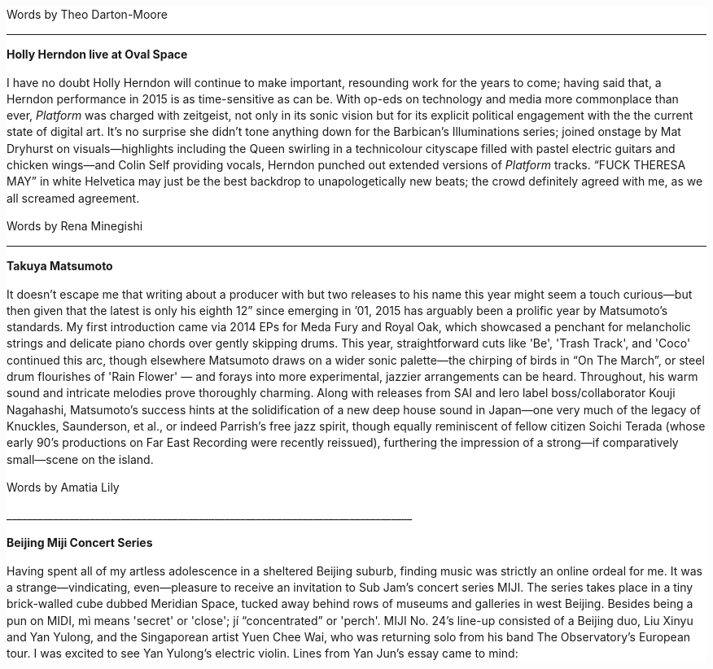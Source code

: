 Words by Theo Darton-Moore

<iframe width="100%" height="166" scrolling="no" frameborder="no" src="https://w.soundcloud.com/player/?url=https%3A//api.soundcloud.com/tracks/169719910&color=999796&auto_play=false&hide_related=false&show_comments=true&show_user=true&show_reposts=false"></iframe>

______________________________________________________________________________

**Holly Herndon live at Oval Space**

I have no doubt Holly Herndon will continue to make important, resounding work for the years to come; having said that, a Herndon performance in 2015 is as time-sensitive as can be. With op-eds on technology and media more commonplace than ever, _Platform_ was charged with zeitgeist, not only in its sonic vision but for its explicit political engagement with the the current state of digital art. It’s no surprise she didn’t tone anything down for the Barbican’s Illuminations series; joined onstage by Mat Dryhurst on visuals—highlights including the Queen swirling in a technicolour cityscape filled with pastel electric guitars and chicken wings—and Colin Self providing vocals, Herndon punched out extended versions of _Platform_ tracks. “FUCK THERESA MAY” in white Helvetica may just be the best backdrop to unapologetically new beats; the crowd definitely agreed with me, as we all screamed agreement.

Words by Rena Minegishi

<iframe width="100%" height="166" scrolling="no" frameborder="no" src="https://w.soundcloud.com/player/?url=https%3A//api.soundcloud.com/tracks/209409251&color=999695&auto_play=false&hide_related=false&show_comments=true&show_user=true&show_reposts=false"></iframe>

______________________________________________________________________________

**Takuya Matsumoto** 

It doesn’t escape me that writing about a producer with but two releases to his name this year might seem a touch curious—but then given that the latest is only his eighth 12” since emerging in ’01, 2015 has arguably been a prolific year by Matsumoto’s standards. My first introduction came via 2014 EPs for Meda Fury and Royal Oak, which showcased a penchant for melancholic strings and delicate piano chords over gently skipping drums. This year, straightforward cuts like 'Be', 'Trash Track', and 'Coco' continued this arc, though elsewhere Matsumoto draws on a wider sonic palette—the chirping of birds in “On The March”, or steel drum flourishes of 'Rain Flower' — and forays into more experimental, jazzier arrangements can be heard. Throughout, his warm sound and intricate melodies prove thoroughly charming. Along with releases from SAI and Iero label boss/collaborator Kouji Nagahashi, Matsumoto’s success hints at the solidification of a new deep house sound in Japan—one very much of the legacy of Knuckles, Saunderson, et al., or indeed Parrish’s free jazz spirit, though equally reminiscent of fellow citizen Soichi Terada (whose early 90’s productions on Far East Recording were recently reissued), furthering the impression of a strong—if comparatively small—scene on the island.

Words by Amatia Lily

<iframe width="100%" height="166" scrolling="no" frameborder="no" src="https://w.soundcloud.com/player/?url=https%3A//api.soundcloud.com/tracks/135993918&color=959493&auto_play=false&hide_related=false&show_comments=true&show_user=true&show_reposts=false"></iframe>
______________________________________________________________________________

**Beijing Miji Concert Series**

Having spent all of my artless adolescence in a sheltered Beijing suburb, finding music was strictly an online ordeal for me. It was a strange—vindicating, even—pleasure to receive an invitation to Sub Jam’s concert series MIJI. The series takes place in a tiny brick-walled cube dubbed Meridian Space, tucked away behind rows of museums and galleries in west Beijing. Besides being a pun on MIDI, mì means 'secret' or 'close'; jí “concentrated” or 'perch'. MIJI No. 24’s line-up consisted of a Beijing duo, Liu Xinyu and Yan Yulong, and the Singaporean artist Yuen Chee Wai, who was returning solo from his band The Observatory’s European tour. I was excited to see Yan Yulong’s electric violin. Lines from Yan Jun’s essay came to mind: 
